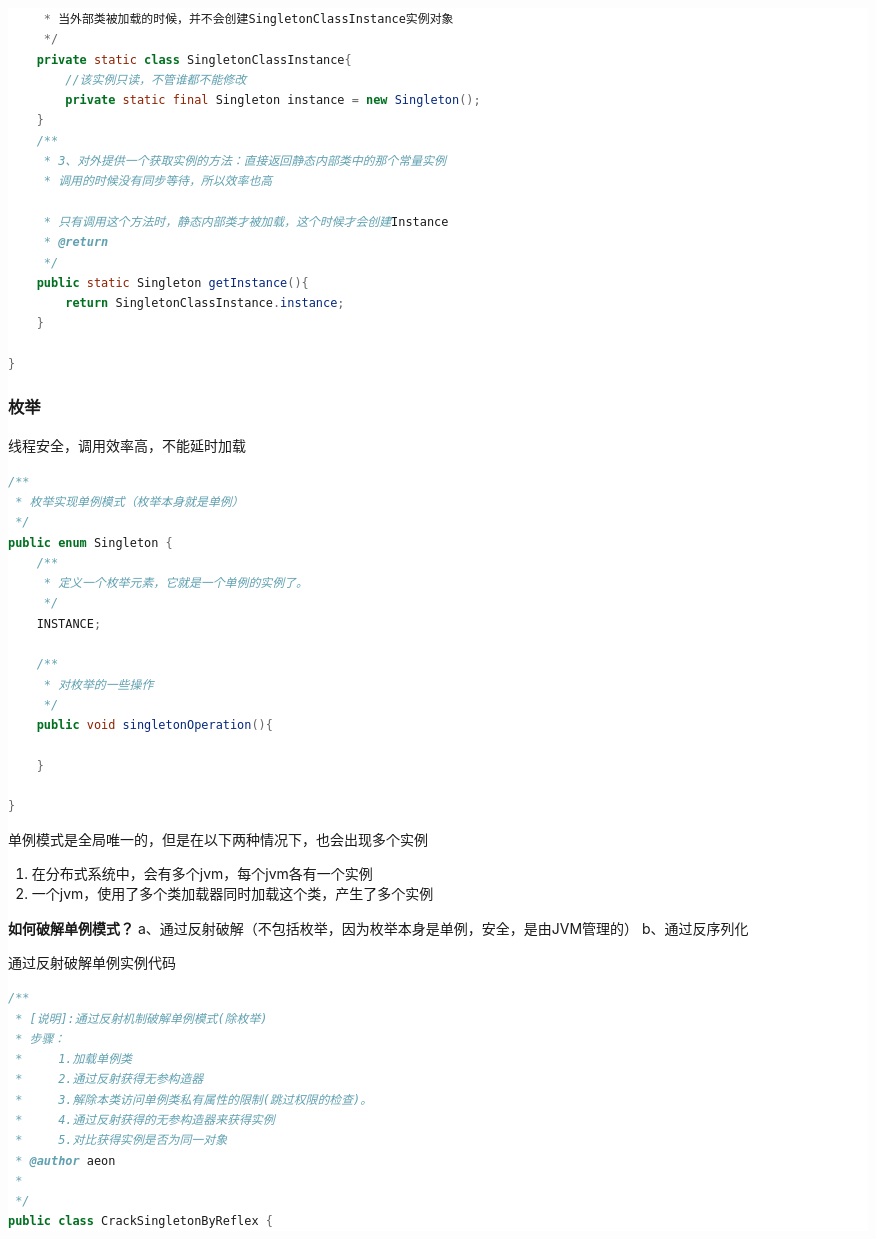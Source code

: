 ```java
     * 当外部类被加载的时候，并不会创建SingletonClassInstance实例对象
     */
    private static class SingletonClassInstance{
        //该实例只读，不管谁都不能修改
        private static final Singleton instance = new Singleton();
    }
    /**
     * 3、对外提供一个获取实例的方法：直接返回静态内部类中的那个常量实例
     * 调用的时候没有同步等待，所以效率也高
     
     * 只有调用这个方法时，静态内部类才被加载，这个时候才会创建Instance
     * @return
     */
    public static Singleton getInstance(){
        return SingletonClassInstance.instance;
    }
 
}
```
### 枚举
线程安全，调用效率高，不能延时加载
```java
/**
 * 枚举实现单例模式（枚举本身就是单例）
 */
public enum Singleton {
    /**
     * 定义一个枚举元素，它就是一个单例的实例了。
     */
    INSTANCE;
     
    /**
     * 对枚举的一些操作
     */
    public void singletonOperation(){
         
    }
     
}
```
单例模式是全局唯一的，但是在以下两种情况下，也会出现多个实例

1. 在分布式系统中，会有多个jvm，每个jvm各有一个实例
1. 一个jvm，使用了多个类加载器同时加载这个类，产生了多个实例

**如何破解单例模式？**
a、通过反射破解（不包括枚举，因为枚举本身是单例，安全，是由JVM管理的）
b、通过反序列化


通过反射破解单例实例代码
```java
/**
 * [说明]:通过反射机制破解单例模式(除枚举)
 * 步骤：
 *     1.加载单例类
 *     2.通过反射获得无参构造器
 *     3.解除本类访问单例类私有属性的限制(跳过权限的检查)。
 *     4.通过反射获得的无参构造器来获得实例
 *     5.对比获得实例是否为同一对象
 * @author aeon
 *
 */
public class CrackSingletonByReflex {

```